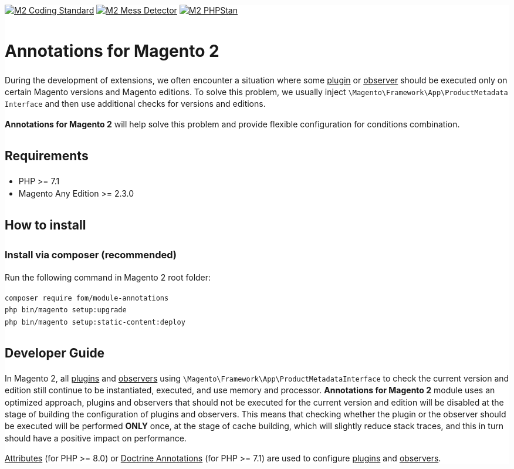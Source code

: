 [![M2 Coding Standard](https://github.com/FriendsOfMagento/module-annotations/actions/workflows/coding-standard.yml/badge.svg?branch=develop)](https://github.com/FriendsOfMagento/module-annotations/actions/workflows/coding-standard.yml)
[![M2 Mess Detector](https://github.com/FriendsOfMagento/module-annotations/actions/workflows/mess-detector.yml/badge.svg?branch=develop)](https://github.com/FriendsOfMagento/module-annotations/actions/workflows/mess-detector.yml)
[![M2 PHPStan](https://github.com/FriendsOfMagento/module-annotations/actions/workflows/phpstan.yml/badge.svg?branch=develop)](https://github.com/FriendsOfMagento/module-annotations/actions/workflows/phpstan.yml)
# Annotations for Magento 2

During the development of extensions, we often encounter a situation where some [plugin](https://devdocs.magento.com/guides/v2.4/extension-dev-guide/plugins.html) or [observer](https://devdocs.magento.com/guides/v2.4/extension-dev-guide/events-and-observers.html) should be executed only on certain Magento versions and Magento editions. To solve this problem, we usually inject `\Magento\Framework\App\ProductMetadataInterface` and then use additional checks for versions and editions.

**Annotations for Magento 2** will help solve this problem and provide flexible configuration for conditions combination.

## Requirements

- PHP >= 7.1
- Magento Any Edition >= 2.3.0

## How to install

### Install via composer (recommended)

Run the following command in Magento 2 root folder:

```
composer require fom/module-annotations
php bin/magento setup:upgrade
php bin/magento setup:static-content:deploy
```

## Developer Guide

In Magento 2, all [plugins](https://devdocs.magento.com/guides/v2.4/extension-dev-guide/plugins.html) and [observers](https://devdocs.magento.com/guides/v2.4/extension-dev-guide/events-and-observers.html) using `\Magento\Framework\App\ProductMetadataInterface` to check the current version and edition still continue to be instantiated, executed, and use memory and processor. **Annotations for Magento 2** module uses an optimized approach, plugins and observers that should not be executed for the current version and edition will be disabled at the stage of building the configuration of plugins and observers. This means that checking whether the plugin or the observer should be executed will be performed **ONLY** once, at the stage of cache building, which will slightly reduce stack traces, and this in turn should have a positive impact on performance.

[Attributes](https://www.php.net/manual/en/language.attributes.php) (for PHP >= 8.0) or [Doctrine Annotations](https://www.doctrine-project.org/projects/annotations.html) (for PHP >= 7.1) are used to configure [plugins](https://devdocs.magento.com/guides/v2.4/extension-dev-guide/plugins.html) and [observers](https://devdocs.magento.com/guides/v2.4/extension-dev-guide/events-and-observers.html).
